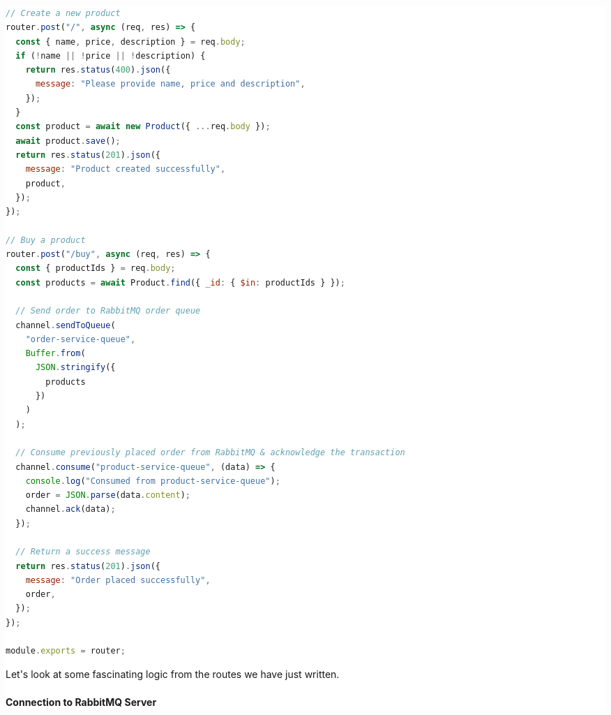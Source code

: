 ```JavaScript
// Create a new product
router.post("/", async (req, res) => {
  const { name, price, description } = req.body;
  if (!name || !price || !description) {
    return res.status(400).json({
      message: "Please provide name, price and description",
    });
  }
  const product = await new Product({ ...req.body });
  await product.save();
  return res.status(201).json({
    message: "Product created successfully",
    product,
  });
});

// Buy a product
router.post("/buy", async (req, res) => {
  const { productIds } = req.body;
  const products = await Product.find({ _id: { $in: productIds } });

  // Send order to RabbitMQ order queue
  channel.sendToQueue(
    "order-service-queue",
    Buffer.from(
      JSON.stringify({
        products
      })
    )
  );

  // Consume previously placed order from RabbitMQ & acknowledge the transaction
  channel.consume("product-service-queue", (data) => {
    console.log("Consumed from product-service-queue");
    order = JSON.parse(data.content);
    channel.ack(data);
  });

  // Return a success message
  return res.status(201).json({
    message: "Order placed successfully",
    order,
  });
});

module.exports = router;
```

Let's look at some fascinating logic from the routes we have just written.

#### Connection to RabbitMQ Server
